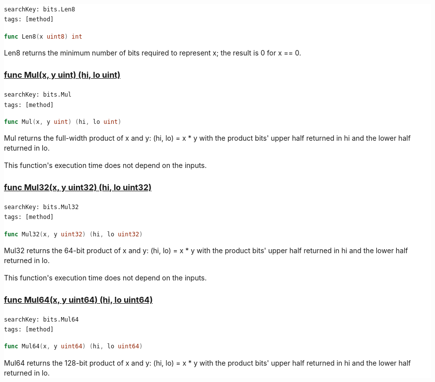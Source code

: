 ```
searchKey: bits.Len8
tags: [method]
```

```Go
func Len8(x uint8) int
```

Len8 returns the minimum number of bits required to represent x; the result is 0 for x == 0. 

### <a id="Mul" href="#Mul">func Mul(x, y uint) (hi, lo uint)</a>

```
searchKey: bits.Mul
tags: [method]
```

```Go
func Mul(x, y uint) (hi, lo uint)
```

Mul returns the full-width product of x and y: (hi, lo) = x * y with the product bits' upper half returned in hi and the lower half returned in lo. 

This function's execution time does not depend on the inputs. 

### <a id="Mul32" href="#Mul32">func Mul32(x, y uint32) (hi, lo uint32)</a>

```
searchKey: bits.Mul32
tags: [method]
```

```Go
func Mul32(x, y uint32) (hi, lo uint32)
```

Mul32 returns the 64-bit product of x and y: (hi, lo) = x * y with the product bits' upper half returned in hi and the lower half returned in lo. 

This function's execution time does not depend on the inputs. 

### <a id="Mul64" href="#Mul64">func Mul64(x, y uint64) (hi, lo uint64)</a>

```
searchKey: bits.Mul64
tags: [method]
```

```Go
func Mul64(x, y uint64) (hi, lo uint64)
```

Mul64 returns the 128-bit product of x and y: (hi, lo) = x * y with the product bits' upper half returned in hi and the lower half returned in lo. 

